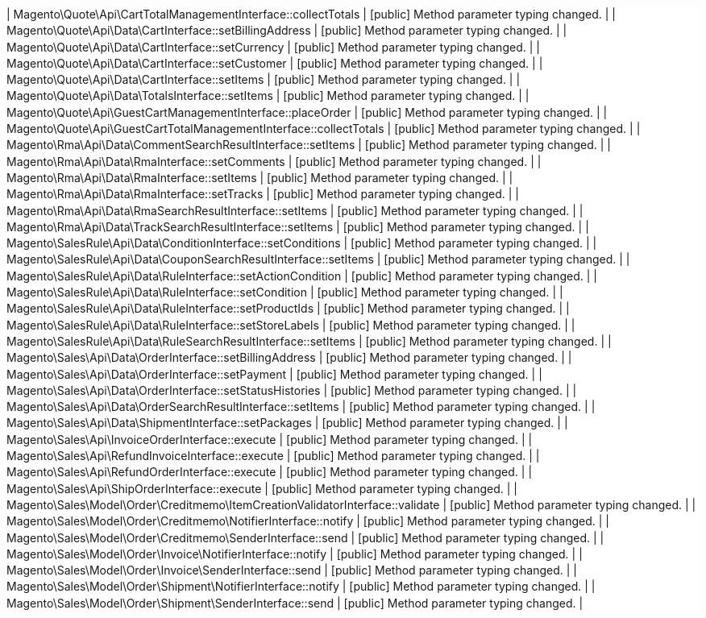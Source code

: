 | Magento\Quote\Api\CartTotalManagementInterface::collectTotals | [public] Method parameter typing changed. |
| Magento\Quote\Api\Data\CartInterface::setBillingAddress | [public] Method parameter typing changed. |
| Magento\Quote\Api\Data\CartInterface::setCurrency | [public] Method parameter typing changed. |
| Magento\Quote\Api\Data\CartInterface::setCustomer | [public] Method parameter typing changed. |
| Magento\Quote\Api\Data\CartInterface::setItems | [public] Method parameter typing changed. |
| Magento\Quote\Api\Data\TotalsInterface::setItems | [public] Method parameter typing changed. |
| Magento\Quote\Api\GuestCartManagementInterface::placeOrder | [public] Method parameter typing changed. |
| Magento\Quote\Api\GuestCartTotalManagementInterface::collectTotals | [public] Method parameter typing changed. |
| Magento\Rma\Api\Data\CommentSearchResultInterface::setItems | [public] Method parameter typing changed. |
| Magento\Rma\Api\Data\RmaInterface::setComments | [public] Method parameter typing changed. |
| Magento\Rma\Api\Data\RmaInterface::setItems | [public] Method parameter typing changed. |
| Magento\Rma\Api\Data\RmaInterface::setTracks | [public] Method parameter typing changed. |
| Magento\Rma\Api\Data\RmaSearchResultInterface::setItems | [public] Method parameter typing changed. |
| Magento\Rma\Api\Data\TrackSearchResultInterface::setItems | [public] Method parameter typing changed. |
| Magento\SalesRule\Api\Data\ConditionInterface::setConditions | [public] Method parameter typing changed. |
| Magento\SalesRule\Api\Data\CouponSearchResultInterface::setItems | [public] Method parameter typing changed. |
| Magento\SalesRule\Api\Data\RuleInterface::setActionCondition | [public] Method parameter typing changed. |
| Magento\SalesRule\Api\Data\RuleInterface::setCondition | [public] Method parameter typing changed. |
| Magento\SalesRule\Api\Data\RuleInterface::setProductIds | [public] Method parameter typing changed. |
| Magento\SalesRule\Api\Data\RuleInterface::setStoreLabels | [public] Method parameter typing changed. |
| Magento\SalesRule\Api\Data\RuleSearchResultInterface::setItems | [public] Method parameter typing changed. |
| Magento\Sales\Api\Data\OrderInterface::setBillingAddress | [public] Method parameter typing changed. |
| Magento\Sales\Api\Data\OrderInterface::setPayment | [public] Method parameter typing changed. |
| Magento\Sales\Api\Data\OrderInterface::setStatusHistories | [public] Method parameter typing changed. |
| Magento\Sales\Api\Data\OrderSearchResultInterface::setItems | [public] Method parameter typing changed. |
| Magento\Sales\Api\Data\ShipmentInterface::setPackages | [public] Method parameter typing changed. |
| Magento\Sales\Api\InvoiceOrderInterface::execute | [public] Method parameter typing changed. |
| Magento\Sales\Api\RefundInvoiceInterface::execute | [public] Method parameter typing changed. |
| Magento\Sales\Api\RefundOrderInterface::execute | [public] Method parameter typing changed. |
| Magento\Sales\Api\ShipOrderInterface::execute | [public] Method parameter typing changed. |
| Magento\Sales\Model\Order\Creditmemo\ItemCreationValidatorInterface::validate | [public] Method parameter typing changed. |
| Magento\Sales\Model\Order\Creditmemo\NotifierInterface::notify | [public] Method parameter typing changed. |
| Magento\Sales\Model\Order\Creditmemo\SenderInterface::send | [public] Method parameter typing changed. |
| Magento\Sales\Model\Order\Invoice\NotifierInterface::notify | [public] Method parameter typing changed. |
| Magento\Sales\Model\Order\Invoice\SenderInterface::send | [public] Method parameter typing changed. |
| Magento\Sales\Model\Order\Shipment\NotifierInterface::notify | [public] Method parameter typing changed. |
| Magento\Sales\Model\Order\Shipment\SenderInterface::send | [public] Method parameter typing changed. |